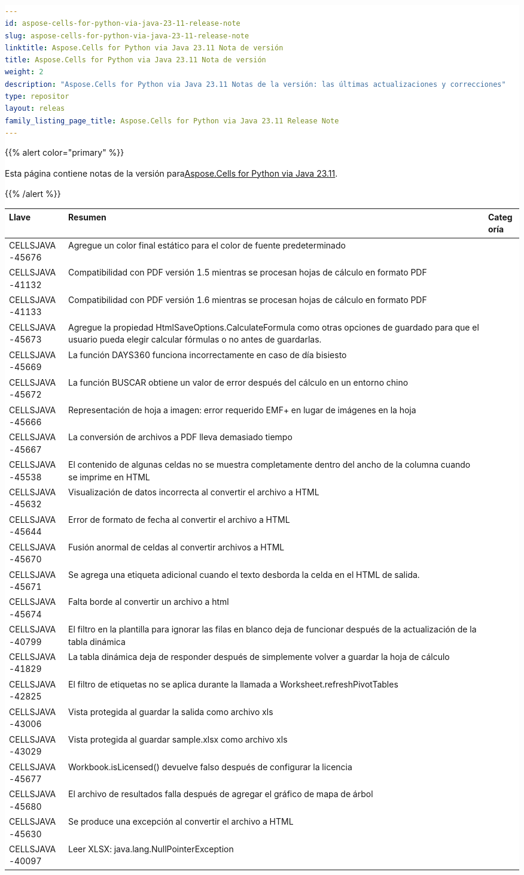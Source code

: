 ```yaml
---
id: aspose-cells-for-python-via-java-23-11-release-note
slug: aspose-cells-for-python-via-java-23-11-release-note
linktitle: Aspose.Cells for Python via Java 23.11 Nota de versión
title: Aspose.Cells for Python via Java 23.11 Nota de versión
weight: 2
description: "Aspose.Cells for Python via Java 23.11 Notas de la versión: las últimas actualizaciones y correcciones"
type: repositor
layout: releas
family_listing_page_title: Aspose.Cells for Python via Java 23.11 Release Note
---
```

{{% alert color="primary" %}}

 Esta página contiene notas de la versión para[Aspose.Cells for Python via Java 23.11](https://releases.aspose.com/cells/python-java/new-releases/aspose.cells-for-python-via-java-23.11/).

{{% /alert %}}

|**Llave**|**Resumen**|**Categoría**|
| :- | :- | :- |
|CELLSJAVA-45676|Agregue un color final estático para el color de fuente predeterminado|
|CELLSJAVA-41132|Compatibilidad con PDF versión 1.5 mientras se procesan hojas de cálculo en formato PDF|
|CELLSJAVA-41133|Compatibilidad con PDF versión 1.6 mientras se procesan hojas de cálculo en formato PDF|
|CELLSJAVA-45673|Agregue la propiedad HtmlSaveOptions.CalculateFormula como otras opciones de guardado para que el usuario pueda elegir calcular fórmulas o no antes de guardarlas.|
|CELLSJAVA-45669|La función DAYS360 funciona incorrectamente en caso de día bisiesto|
|CELLSJAVA-45672|La función BUSCAR obtiene un valor de error después del cálculo en un entorno chino|
|CELLSJAVA-45666|Representación de hoja a imagen: error requerido EMF+ en lugar de imágenes en la hoja|
|CELLSJAVA-45667|La conversión de archivos a PDF lleva demasiado tiempo|
|CELLSJAVA-45538| El contenido de algunas celdas no se muestra completamente dentro del ancho de la columna cuando se imprime en HTML|
|CELLSJAVA-45632|Visualización de datos incorrecta al convertir el archivo a HTML|
|CELLSJAVA-45644|Error de formato de fecha al convertir el archivo a HTML|
|CELLSJAVA-45670|Fusión anormal de celdas al convertir archivos a HTML|
|CELLSJAVA-45671|Se agrega una etiqueta adicional cuando el texto desborda la celda en el HTML de salida.|
|CELLSJAVA-45674|Falta borde al convertir un archivo a html|
|CELLSJAVA-40799|El filtro en la plantilla para ignorar las filas en blanco deja de funcionar después de la actualización de la tabla dinámica|
|CELLSJAVA-41829|La tabla dinámica deja de responder después de simplemente volver a guardar la hoja de cálculo|
|CELLSJAVA-42825|El filtro de etiquetas no se aplica durante la llamada a Worksheet.refreshPivotTables|
|CELLSJAVA-43006|Vista protegida al guardar la salida como archivo xls|
|CELLSJAVA-43029|Vista protegida al guardar sample.xlsx como archivo xls|
|CELLSJAVA-45677|Workbook.isLicensed() devuelve falso después de configurar la licencia|
|CELLSJAVA-45680|El archivo de resultados falla después de agregar el gráfico de mapa de árbol|
|CELLSJAVA-45630|Se produce una excepción al convertir el archivo a HTML|
|CELLSJAVA-40097|Leer XLSX: java.lang.NullPointerException|